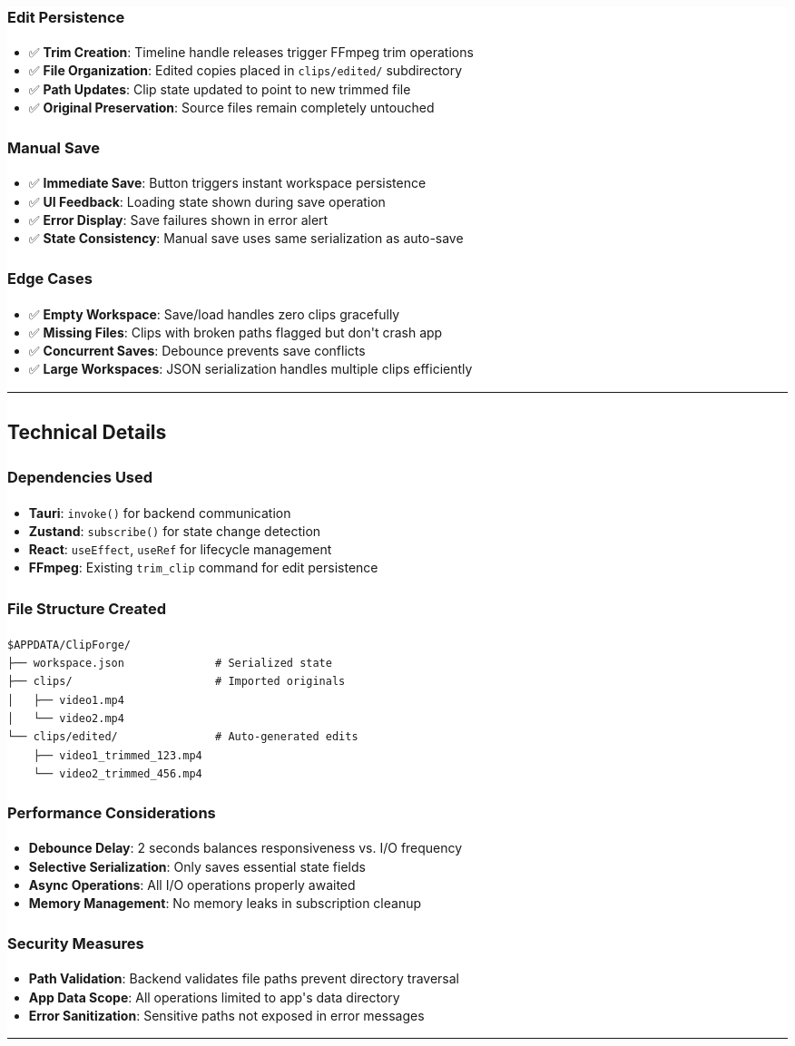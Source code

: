 ### Edit Persistence
- ✅ **Trim Creation**: Timeline handle releases trigger FFmpeg trim operations
- ✅ **File Organization**: Edited copies placed in `clips/edited/` subdirectory
- ✅ **Path Updates**: Clip state updated to point to new trimmed file
- ✅ **Original Preservation**: Source files remain completely untouched

### Manual Save
- ✅ **Immediate Save**: Button triggers instant workspace persistence
- ✅ **UI Feedback**: Loading state shown during save operation
- ✅ **Error Display**: Save failures shown in error alert
- ✅ **State Consistency**: Manual save uses same serialization as auto-save

### Edge Cases
- ✅ **Empty Workspace**: Save/load handles zero clips gracefully
- ✅ **Missing Files**: Clips with broken paths flagged but don't crash app
- ✅ **Concurrent Saves**: Debounce prevents save conflicts
- ✅ **Large Workspaces**: JSON serialization handles multiple clips efficiently

---

## Technical Details

### Dependencies Used
- **Tauri**: `invoke()` for backend communication
- **Zustand**: `subscribe()` for state change detection
- **React**: `useEffect`, `useRef` for lifecycle management
- **FFmpeg**: Existing `trim_clip` command for edit persistence

### File Structure Created
```
$APPDATA/ClipForge/
├── workspace.json              # Serialized state
├── clips/                      # Imported originals
│   ├── video1.mp4
│   └── video2.mp4
└── clips/edited/               # Auto-generated edits
    ├── video1_trimmed_123.mp4
    └── video2_trimmed_456.mp4
```

### Performance Considerations
- **Debounce Delay**: 2 seconds balances responsiveness vs. I/O frequency
- **Selective Serialization**: Only saves essential state fields
- **Async Operations**: All I/O operations properly awaited
- **Memory Management**: No memory leaks in subscription cleanup

### Security Measures
- **Path Validation**: Backend validates file paths prevent directory traversal
- **App Data Scope**: All operations limited to app's data directory
- **Error Sanitization**: Sensitive paths not exposed in error messages

---